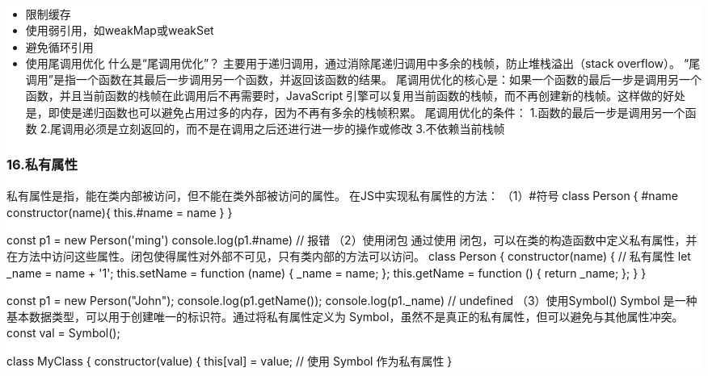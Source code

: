 - 限制缓存
- 使用弱引用，如weakMap或weakSet
- 避免循环引用
- 使用尾调用优化
  什么是“尾调用优化”？
  主要用于递归调用，通过消除尾递归调用中多余的栈帧，防止堆栈溢出（stack overflow）。
  “尾调用”是指一个函数在其最后一步调用另一个函数，并返回该函数的结果。
  尾调用优化的核心是：如果一个函数的最后一步是调用另一个函数，并且当前函数的栈帧在此调用后不再需要时，JavaScript 引擎可以复用当前函数的栈帧，而不再创建新的栈帧。这样做的好处是，即使是递归函数也可以避免占用过多的内存，因为不再有多余的栈帧积累。
  尾调用优化的条件：
  1.函数的最后一步是调用另一个函数
  2.尾调用必须是立刻返回的，而不是在调用之后还进行进一步的操作或修改
  3.不依赖当前栈帧

### 16.私有属性
私有属性是指，能在类内部被访问，但不能在类外部被访问的属性。
在JS中实现私有属性的方法：
（1）#符号
class Person {
#name
constructor(name){
this.#name = name
}
}

const p1 = new Person('ming')
console.log(p1.#name) // 报错
（2）使用闭包
通过使用 闭包，可以在类的构造函数中定义私有属性，并在方法中访问这些属性。闭包使得属性对外部不可见，只有类内部的方法可以访问。
class Person {
constructor(name) {
// 私有属性
let _name = name + '1';
this.setName = function (name) {
_name = name;
};
this.getName = function () {
return _name;
};
}
}

const p1 = new Person("John");
console.log(p1.getName());
console.log(p1._name) // undefined
（3）使用Symbol()
Symbol 是一种基本数据类型，可以用于创建唯一的标识符。通过将私有属性定义为 Symbol，虽然不是真正的私有属性，但可以避免与其他属性冲突。
const val = Symbol();

class MyClass {
constructor(value) {
this[val] = value; // 使用 Symbol 作为私有属性
}
